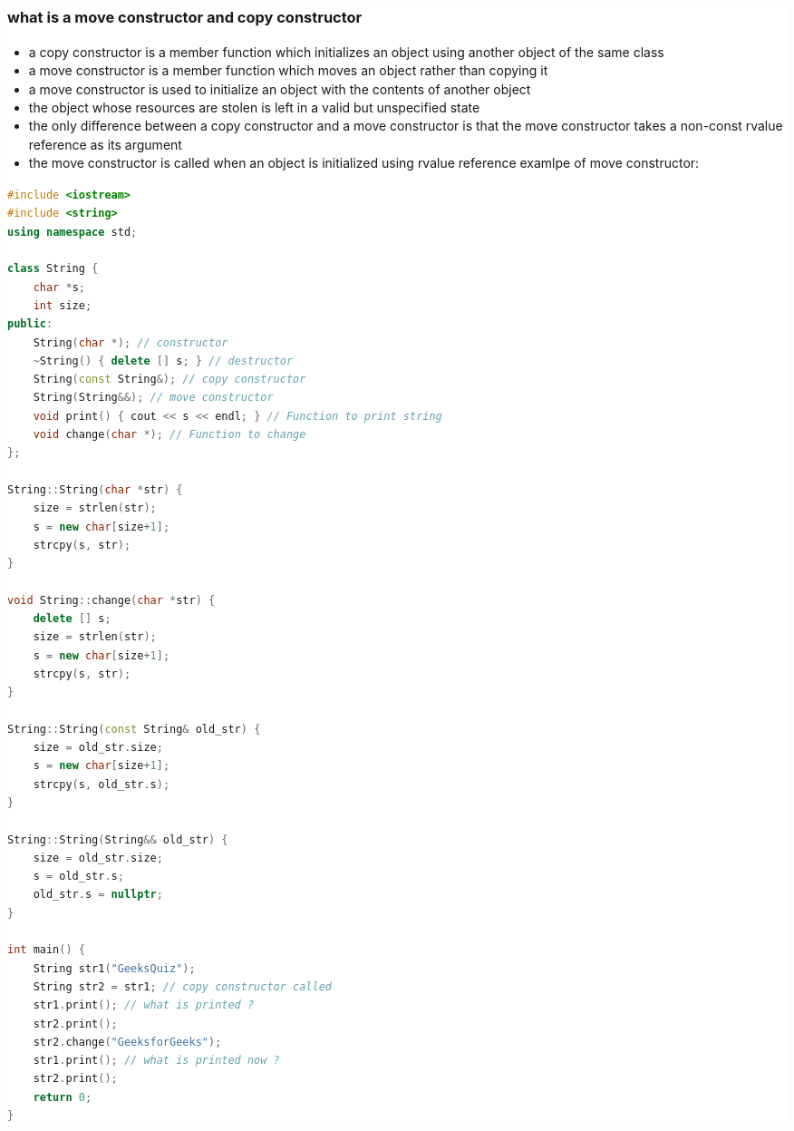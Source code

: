 ### what is a move constructor and copy constructor
- a copy constructor is a member function which initializes an object using another object of the same class
- a move constructor is a member function which moves an object rather than copying it
- a move constructor is used to initialize an object with the contents of another object
- the object whose resources are stolen is left in a valid but unspecified state
- the only difference between a copy constructor and a move constructor is that the move constructor takes a non-const rvalue reference as its argument
- the move constructor is called when an object is initialized using rvalue reference
examlpe of move constructor:
```c++
#include <iostream>
#include <string>
using namespace std;

class String {
    char *s;
    int size;
public:
    String(char *); // constructor
    ~String() { delete [] s; } // destructor
    String(const String&); // copy constructor
    String(String&&); // move constructor
    void print() { cout << s << endl; } // Function to print string
    void change(char *); // Function to change
};

String::String(char *str) {
    size = strlen(str);
    s = new char[size+1];
    strcpy(s, str);
}

void String::change(char *str) {
    delete [] s;
    size = strlen(str);
    s = new char[size+1];
    strcpy(s, str);
}

String::String(const String& old_str) {
    size = old_str.size;
    s = new char[size+1];
    strcpy(s, old_str.s);
}

String::String(String&& old_str) {
    size = old_str.size;
    s = old_str.s;
    old_str.s = nullptr;
}

int main() {
    String str1("GeeksQuiz");
    String str2 = str1; // copy constructor called
    str1.print(); // what is printed ?
    str2.print();
    str2.change("GeeksforGeeks");
    str1.print(); // what is printed now ?
    str2.print();
    return 0;
}
```